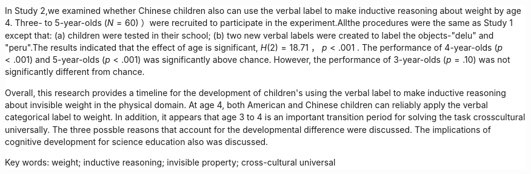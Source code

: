 In Study 2,we examined whether Chinese children also can use the verbal label to make inductive reasoning about weight by age 4. Three- to 5-year-olds $( N = 6 0 )$ ）were recruited to participate in the experiment.Allthe procedures were the same as Study 1 except that: (a) children were tested in their school; (b) two new verbal labels were created to label the objects-"delu" and "peru".The results indicated that the effect of age is significant, $H \left( 2 \right) = 1 8 . 7 1$ ， $p < . 0 0 1$ . The performance of 4-year-olds $( p < . 0 0 1 )$ and 5-year-olds $( p < . 0 0 1 )$ was significantly above chance. However, the performance of 3-year-olds $( p = . 1 0 )$ was not significantly different from chance.

Overall, this research provides a timeline for the development of children's using the verbal label to make inductive reasoning about invisible weight in the physical domain. At age 4, both American and Chinese children can reliably apply the verbal categorical label to weight. In addition, it appears that age 3 to 4 is an important transition period for solving the task crosscultural universally. The three possble reasons that account for the developmental difference were discussed. The implications of cognitive development for science education also was discussed.

Key words: weight; inductive reasoning; invisible property; cross-cultural universal